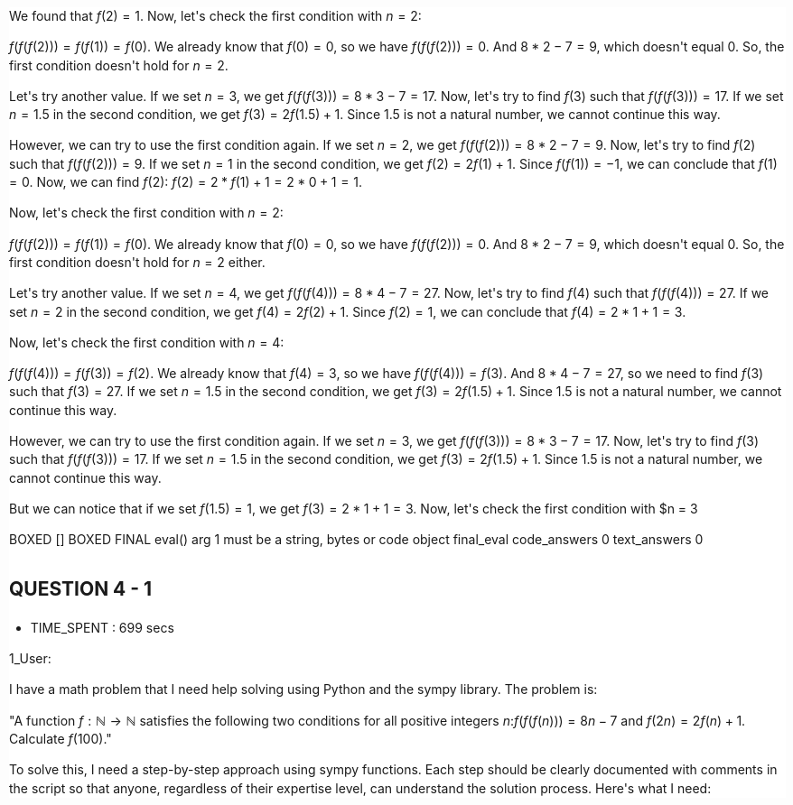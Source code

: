 We found that $f(2) = 1$. Now, let's check the first condition with $n = 2$:

$f(f(f(2))) = f(f(1)) = f(0)$. We already know that $f(0) = 0$, so we have $f(f(f(2))) = 0$. And $8*2 - 7 = 9$, which doesn't equal 0. So, the first condition doesn't hold for $n = 2$.

Let's try another value. If we set $n = 3$, we get $f(f(f(3))) = 8*3 - 7 = 17$. Now, let's try to find $f(3)$ such that $f(f(f(3))) = 17$. If we set $n = 1.5$ in the second condition, we get $f(3) = 2f(1.5) + 1$. Since $1.5$ is not a natural number, we cannot continue this way.

However, we can try to use the first condition again. If we set $n = 2$, we get $f(f(f(2))) = 8*2 - 7 = 9$. Now, let's try to find $f(2)$ such that $f(f(f(2))) = 9$. If we set $n = 1$ in the second condition, we get $f(2) = 2f(1) + 1$. Since $f(f(1)) = -1$, we can conclude that $f(1) = 0$. Now, we can find $f(2)$: $f(2) = 2*f(1) + 1 = 2*0 + 1 = 1$.

Now, let's check the first condition with $n = 2$:

$f(f(f(2))) = f(f(1)) = f(0)$. We already know that $f(0) = 0$, so we have $f(f(f(2))) = 0$. And $8*2 - 7 = 9$, which doesn't equal 0. So, the first condition doesn't hold for $n = 2$ either.

Let's try another value. If we set $n = 4$, we get $f(f(f(4))) = 8*4 - 7 = 27$. Now, let's try to find $f(4)$ such that $f(f(f(4))) = 27$. If we set $n = 2$ in the second condition, we get $f(4) = 2f(2) + 1$. Since $f(2) = 1$, we can conclude that $f(4) = 2*1 + 1 = 3$.

Now, let's check the first condition with $n = 4$:

$f(f(f(4))) = f(f(3)) = f(2)$. We already know that $f(4) = 3$, so we have $f(f(f(4))) = f(3)$. And $8*4 - 7 = 27$, so we need to find $f(3)$ such that $f(3) = 27$. If we set $n = 1.5$ in the second condition, we get $f(3) = 2f(1.5) + 1$. Since $1.5$ is not a natural number, we cannot continue this way.

However, we can try to use the first condition again. If we set $n = 3$, we get $f(f(f(3))) = 8*3 - 7 = 17$. Now, let's try to find $f(3)$ such that $f(f(f(3))) = 17$. If we set $n = 1.5$ in the second condition, we get $f(3) = 2f(1.5) + 1$. Since $1.5$ is not a natural number, we cannot continue this way.

But we can notice that if we set $f(1.5) = 1$, we get $f(3) = 2*1 + 1 = 3$. Now, let's check the first condition with $n = 3

BOXED []
BOXED FINAL 
eval() arg 1 must be a string, bytes or code object final_eval
code_answers 0 text_answers 0



## QUESTION 4 - 1 
- TIME_SPENT : 699 secs

1_User:

I have a math problem that I need help solving using Python and the sympy library. The problem is:

"A function $f: \mathbb N \to \mathbb N$ satisfies the following two conditions for all positive integers $n$:$f(f(f(n)))=8n-7$ and $f(2n)=2f(n)+1$. Calculate $f(100)$."

To solve this, I need a step-by-step approach using sympy functions. Each step should be clearly documented with comments in the script so that anyone, regardless of their expertise level, can understand the solution process. Here's what I need:
